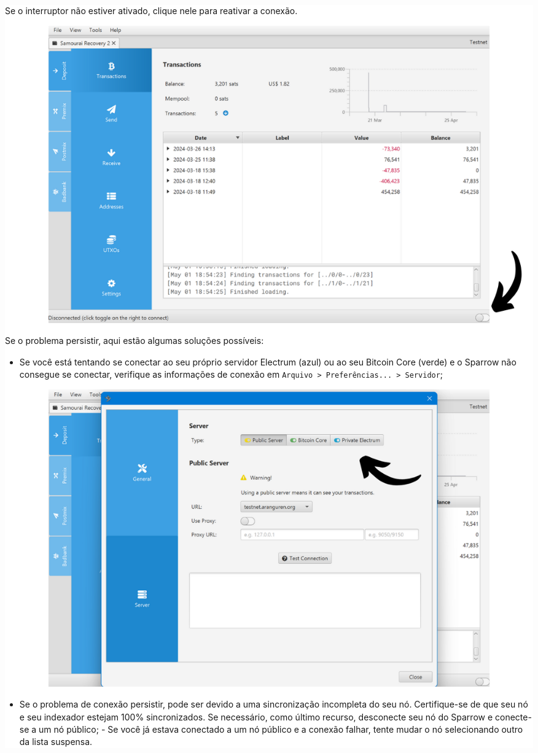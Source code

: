 Se o interruptor não estiver ativado, clique nele para reativar a conexão.

![samourai](assets/29.webp)

Se o problema persistir, aqui estão algumas soluções possíveis:
- Se você está tentando se conectar ao seu próprio servidor Electrum (azul) ou ao seu Bitcoin Core (verde) e o Sparrow não consegue se conectar, verifique as informações de conexão em `Arquivo > Preferências... > Servidor`;

![samourai](assets/30.webp)
- Se o problema de conexão persistir, pode ser devido a uma sincronização incompleta do seu nó. Certifique-se de que seu nó e seu indexador estejam 100% sincronizados. Se necessário, como último recurso, desconecte seu nó do Sparrow e conecte-se a um nó público; - Se você já estava conectado a um nó público e a conexão falhar, tente mudar o nó selecionando outro da lista suspensa.
